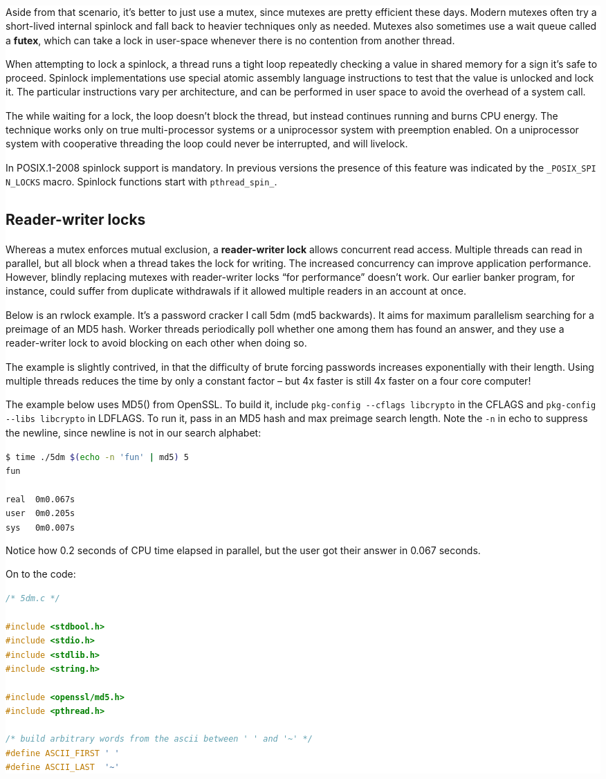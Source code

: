 Aside from that scenario, it’s better to just use a mutex, since mutexes are pretty efficient these days. Modern mutexes often try a short-lived internal spinlock and fall back to heavier techniques only as needed. Mutexes also sometimes use a wait queue called a **futex**, which can take a lock in user-space whenever there is no contention from another thread.

When attempting to lock a spinlock, a thread runs a tight loop repeatedly checking a value in shared memory for a sign it’s safe to proceed. Spinlock implementations use special atomic assembly language instructions to test that the value is unlocked and lock it. The particular instructions vary per architecture, and can be performed in user space to avoid the overhead of a system call.

The while waiting for a lock, the loop doesn’t block the thread, but instead continues running and burns CPU energy. The technique works only on true multi-processor systems or a uniprocessor system with preemption enabled. On a uniprocessor system with cooperative threading the loop could never be interrupted, and will livelock.

In POSIX.1-2008 spinlock support is mandatory. In previous versions the presence of this feature was indicated by the `_POSIX_SPIN_LOCKS` macro. Spinlock functions start with `pthread_spin_`.

## Reader-writer locks

Whereas a mutex enforces mutual exclusion, a **reader-writer lock** allows concurrent read access. Multiple threads can read in parallel, but all block when a thread takes the lock for writing. The increased concurrency can improve application performance. However, blindly replacing mutexes with reader-writer locks “for performance” doesn’t work. Our earlier banker program, for instance, could suffer from duplicate withdrawals if it allowed multiple readers in an account at once.

Below is an rwlock example. It’s a password cracker I call 5dm (md5 backwards). It aims for maximum parallelism searching for a preimage of an MD5 hash. Worker threads periodically poll whether one among them has found an answer, and they use a reader-writer lock to avoid blocking on each other when doing so.

The example is slightly contrived, in that the difficulty of brute forcing passwords increases exponentially with their length. Using multiple threads reduces the time by only a constant factor – but 4x faster is still 4x faster on a four core computer!


The example below uses MD5() from OpenSSL. To build it, include `pkg-config --cflags libcrypto` in the CFLAGS and `pkg-config --libs libcrypto` in LDFLAGS. To run it, pass in an MD5 hash and max preimage search length. Note the `-n` in echo to suppress the newline, since newline is not in our search alphabet:

```bash
$ time ./5dm $(echo -n 'fun' | md5) 5
fun

real  0m0.067s
user  0m0.205s
sys	  0m0.007s
```

Notice how 0.2 seconds of CPU time elapsed in parallel, but the user got their answer in 0.067 seconds.

On to the code:

```c
/* 5dm.c */

#include <stdbool.h>
#include <stdio.h>
#include <stdlib.h>
#include <string.h>

#include <openssl/md5.h>
#include <pthread.h>

/* build arbitrary words from the ascii between ' ' and '~' */
#define ASCII_FIRST ' '
#define ASCII_LAST  '~'
```